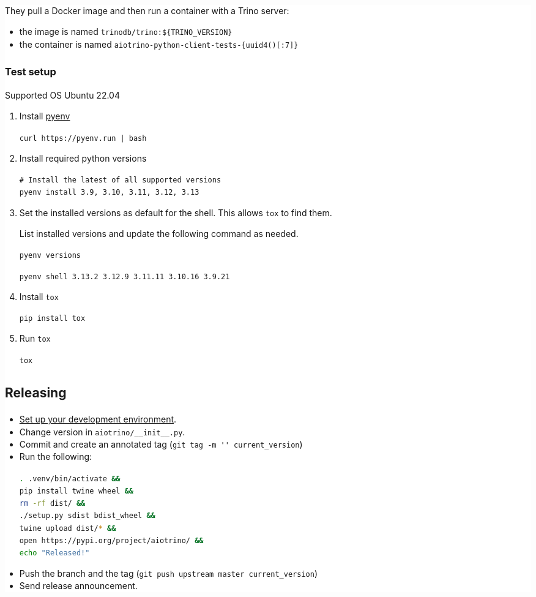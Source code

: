 They pull a Docker image and then run a container with a Trino server:
- the image is named `trinodb/trino:${TRINO_VERSION}`
- the container is named `aiotrino-python-client-tests-{uuid4()[:7]}`


### Test setup

Supported OS Ubuntu 22.04

1. Install [pyenv](https://github.com/pyenv/pyenv#automatic-installer)

    ```shell
    curl https://pyenv.run | bash
    ```

2. Install required python versions

    ```shell
    # Install the latest of all supported versions
    pyenv install 3.9, 3.10, 3.11, 3.12, 3.13
    ```

3. Set the installed versions as default for the shell. This allows `tox` to find them.

    List installed versions and update the following command as needed.
    ```shell
    pyenv versions
    ```

    ```shell
    pyenv shell 3.13.2 3.12.9 3.11.11 3.10.16 3.9.21
    ```

4. Install `tox`

    ```shell
    pip install tox
    ```

5. Run `tox`

    ```shell
    tox
    ```

## Releasing

- [Set up your development environment](#Getting-Started-With-Development).
- Change version in `aiotrino/__init__.py`.
- Commit and create an annotated tag (`git tag -m '' current_version`)
- Run the following:
  ```bash
  . .venv/bin/activate &&
  pip install twine wheel &&
  rm -rf dist/ &&
  ./setup.py sdist bdist_wheel &&
  twine upload dist/* &&
  open https://pypi.org/project/aiotrino/ &&
  echo "Released!"
  ```
- Push the branch and the tag (`git push upstream master current_version`)
- Send release announcement.
